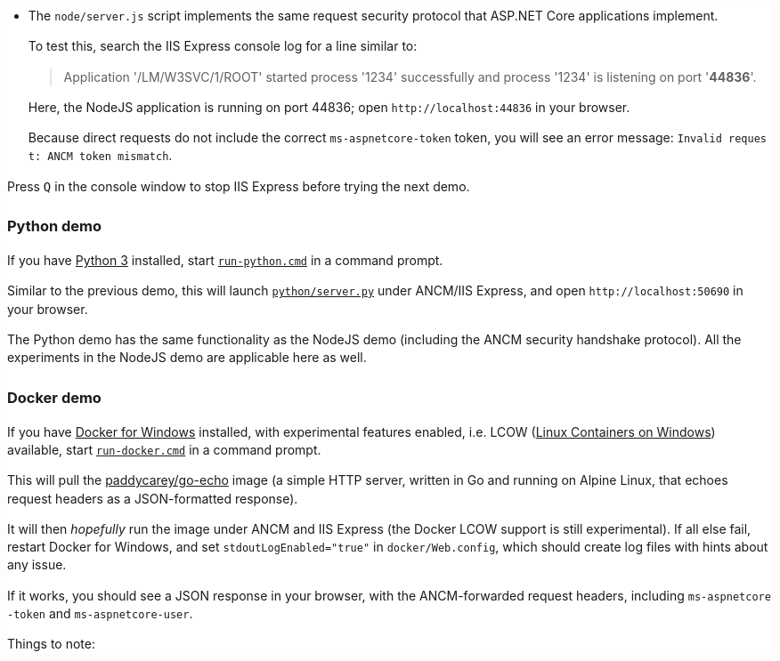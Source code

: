 - The `node/server.js` script implements the same request security protocol that ASP.NET Core applications implement.

  To test this, search the IIS Express console log for a line similar to:

  > Application '/LM/W3SVC/1/ROOT' started process '1234' successfully and process '1234' is listening on port '**44836**'.

  Here, the NodeJS application is running on port 44836; open `http://localhost:44836` in your browser.

  Because direct requests do not include the correct `ms-aspnetcore-token` token, you will see an error message:
  `Invalid request: ANCM token mismatch`.

Press <kbd>Q</kbd> in the console window to stop IIS Express before trying the next demo.

### Python demo

If you have [Python 3](https://www.python.org/) installed, start
[`run-python.cmd`](https://github.com/nil4/ANCM-AnyApp/blob/master/run-python.cmd) in a command prompt.

Similar to the previous demo, this will launch [`python/server.py`](https://github.com/nil4/ANCM-AnyApp/blob/master/python/server.py)
under ANCM/IIS Express, and open `http://localhost:50690` in your browser.

The Python demo has the same functionality as the NodeJS demo (including the ANCM security handshake protocol).
All the experiments in the NodeJS demo are applicable here as well.

### Docker demo

If you have [Docker for Windows](https://store.docker.com/editions/community/docker-ce-desktop-windows) installed,
with experimental features enabled, i.e. LCOW ([Linux Containers on Windows](https://github.com/linuxkit/lcow)) available,
start [`run-docker.cmd`](https://github.com/nil4/ANCM-AnyApp/blob/master/run-docker.cmd) in a command prompt.

This will pull the [paddycarey/go-echo](https://hub.docker.com/r/paddycarey/go-echo/) image (a simple
HTTP server, written in Go and running on Alpine Linux, that echoes request headers as a JSON-formatted response).

It will then *hopefully* run the image under ANCM and IIS Express (the Docker LCOW support is still experimental).
If all else fail, restart Docker for Windows, and set `stdoutLogEnabled="true"` in `docker/Web.config`,
which should create log files with hints about any issue.

If it works, you should see a JSON response in your browser, with the ANCM-forwarded request headers,
including `ms-aspnetcore-token` and  `ms-aspnetcore-user`.

Things to note:
